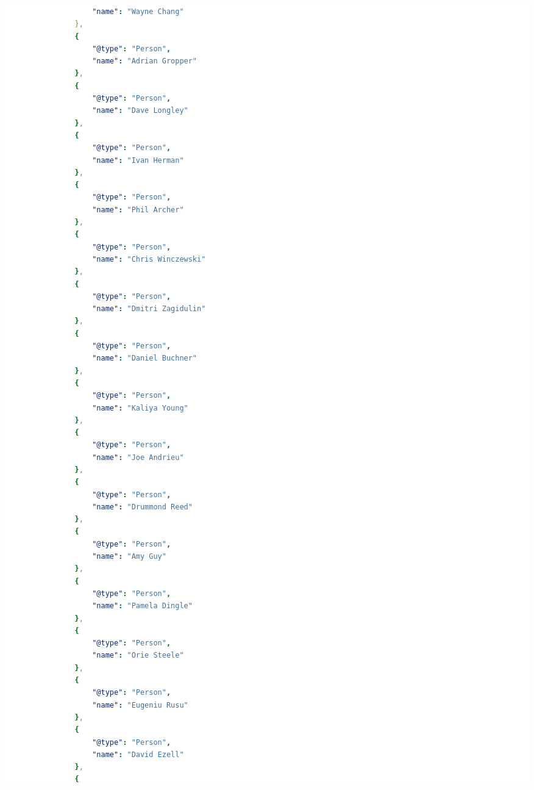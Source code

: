 ```yaml
                    "name": "Wayne Chang"
                },
                {
                    "@type": "Person",
                    "name": "Adrian Gropper"
                },
                {
                    "@type": "Person",
                    "name": "Dave Longley"
                },
                {
                    "@type": "Person",
                    "name": "Ivan Herman"
                },
                {
                    "@type": "Person",
                    "name": "Phil Archer"
                },
                {
                    "@type": "Person",
                    "name": "Chris Winczewski"
                },
                {
                    "@type": "Person",
                    "name": "Dmitri Zagidulin"
                },
                {
                    "@type": "Person",
                    "name": "Daniel Buchner"
                },
                {
                    "@type": "Person",
                    "name": "Kaliya Young"
                },
                {
                    "@type": "Person",
                    "name": "Joe Andrieu"
                },
                {
                    "@type": "Person",
                    "name": "Drummond Reed"
                },
                {
                    "@type": "Person",
                    "name": "Amy Guy"
                },
                {
                    "@type": "Person",
                    "name": "Pamela Dingle"
                },
                {
                    "@type": "Person",
                    "name": "Orie Steele"
                },
                {
                    "@type": "Person",
                    "name": "Eugeniu Rusu"
                },
                {
                    "@type": "Person",
                    "name": "David Ezell"
                },
                {
```